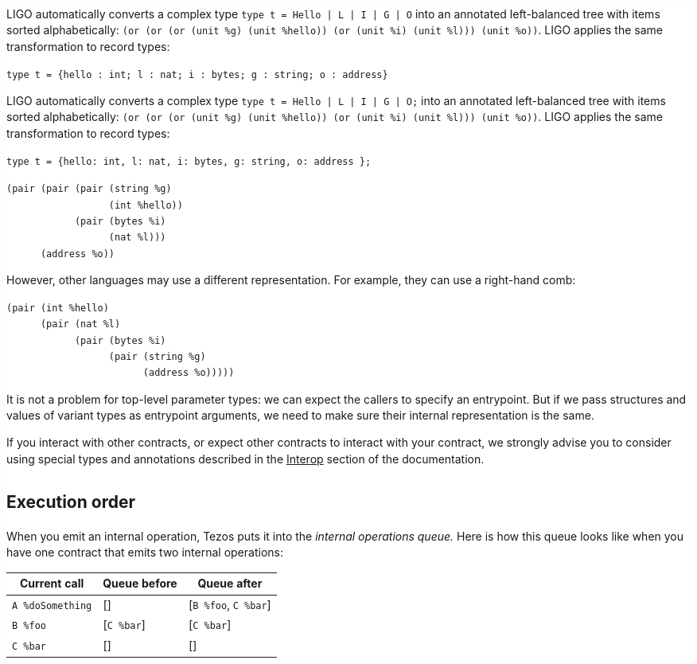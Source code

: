 </Syntax>
<Syntax syntax="cameligo">

LIGO automatically converts a complex type `type t = Hello | L | I | G | O` into an annotated left-balanced tree with items sorted alphabetically: `(or (or (or (unit %g) (unit %hello)) (or (unit %i) (unit %l))) (unit %o))`. LIGO applies the same transformation to record types: 
```cameligo
type t = {hello : int; l : nat; i : bytes; g : string; o : address}
```

</Syntax>
<Syntax syntax="reasonligo">

LIGO automatically converts a complex type `type t = Hello | L | I | G | O;` into an annotated left-balanced tree with items sorted alphabetically: `(or (or (or (unit %g) (unit %hello)) (or (unit %i) (unit %l))) (unit %o))`. LIGO applies the same transformation to record types: 
```reasonligo
type t = {hello: int, l: nat, i: bytes, g: string, o: address };
```

</Syntax>

```
(pair (pair (pair (string %g)
                  (int %hello))
            (pair (bytes %i)
                  (nat %l)))
      (address %o))
```

However, other languages may use a different representation. For example, they can use a right-hand comb:
```
(pair (int %hello)
      (pair (nat %l)
            (pair (bytes %i)
                  (pair (string %g)
                        (address %o)))))
```

It is not a problem for top-level parameter types: we can expect the callers to specify an entrypoint. But if we pass structures and values of variant types as entrypoint arguments, we need to make sure their internal representation is the same.

If you interact with other contracts, or expect other contracts to interact with your contract, we strongly advise you to consider using special types and annotations described in the [Interop](https://ligolang.org/docs/advanced/interop) section of the documentation.

## Execution order

When you emit an internal operation, Tezos puts it into the _internal operations queue._
Here is how this queue looks like when you have one contract that emits two internal operations:

| Current call | Queue before | Queue after |
|--------------|--------------|-------------|
| `A %doSomething` | [] | [`B %foo`, `C %bar`] |
| `B %foo` | [`C %bar`] | [`C %bar`] |
| `C %bar` | [] | [] |

